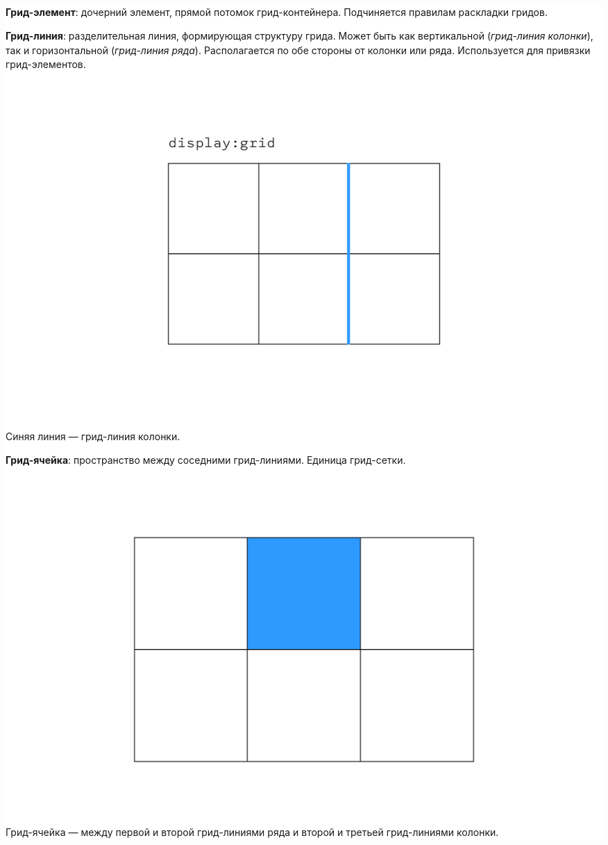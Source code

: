 **Грид-элемент**: дочерний элемент, прямой потомок грид-контейнера. Подчиняется правилам раскладки гридов.

**Грид-линия**: разделительная линия, формирующая структуру грида. Может быть как вертикальной (_грид-линия колонки_), так и горизонтальной (_грид-линия ряда_). Располагается по обе стороны от колонки или ряда. Используется для привязки грид-элементов.

![Схематичный вид грид-линии колонки.](images/1.png)
Синяя линия — грид-линия колонки.

**Грид-ячейка**: пространство между соседними грид-линиями. Единица грид-сетки.

![Схематичный вид грид-ячейки между первой и второй грид-линиями ряда и второй и третьей грид-линиями колонки.](images/2.png)
Грид-ячейка — между первой и второй грид-линиями ряда и второй и третьей грид-линиями колонки.
